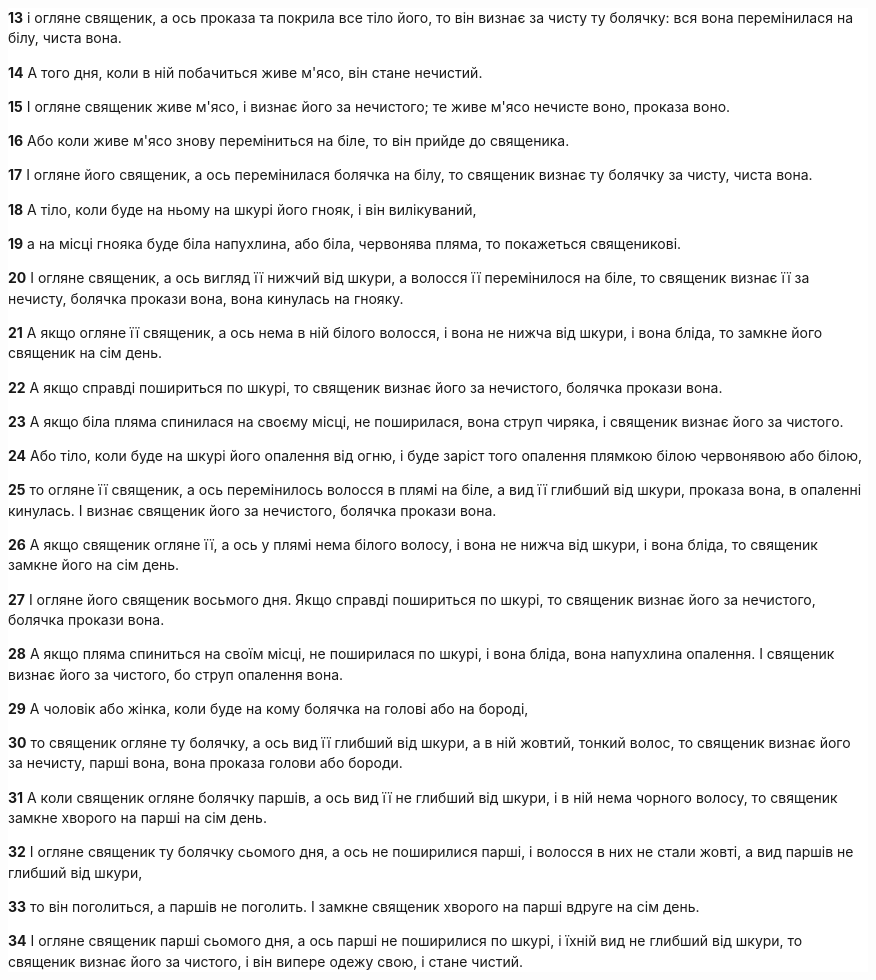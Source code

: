 **13** і огляне священик, а ось проказа та покрила все тіло його, то він визнає за чисту ту болячку: вся вона перемінилася на білу, чиста вона.

**14** А того дня, коли в ній побачиться живе м'ясо, він стане нечистий.

**15** І огляне священик живе м'ясо, і визнає його за нечистого; те живе м'ясо нечисте воно, проказа воно.

**16** Або коли живе м'ясо знову переміниться на біле, то він прийде до священика.

**17** І огляне його священик, а ось перемінилася болячка на білу, то священик визнає ту болячку за чисту, чиста вона.

**18** А тіло, коли буде на ньому на шкурі його гнояк, і він вилікуваний,

**19** а на місці гнояка буде біла напухлина, або біла, червонява пляма, то покажеться священикові.

**20** І огляне священик, а ось вигляд її нижчий від шкури, а волосся її перемінилося на біле, то священик визнає її за нечисту, болячка прокази вона, вона кинулась на гнояку.

**21** А якщо огляне її священик, а ось нема в ній білого волосся, і вона не нижча від шкури, і вона бліда, то замкне його священик на сім день.

**22** А якщо справді пошириться по шкурі, то священик визнає його за нечистого, болячка прокази вона.

**23** А якщо біла пляма спинилася на своєму місці, не поширилася, вона струп чиряка, і священик визнає його за чистого.

**24** Або тіло, коли буде на шкурі його опалення від огню, і буде заріст того опалення плямкою білою червонявою або білою,

**25** то огляне її священик, а ось перемінилось волосся в плямі на біле, а вид її глибший від шкури, проказа вона, в опаленні кинулась. І визнає священик його за нечистого, болячка прокази вона.

**26** А якщо священик огляне її, а ось у плямі нема білого волосу, і вона не нижча від шкури, і вона бліда, то священик замкне його на сім день.

**27** І огляне його священик восьмого дня. Якщо справді пошириться по шкурі, то священик визнає його за нечистого, болячка прокази вона.

**28** А якщо пляма спиниться на своїм місці, не поширилася по шкурі, і вона бліда, вона напухлина опалення. І священик визнає його за чистого, бо струп опалення вона.

**29** А чоловік або жінка, коли буде на кому болячка на голові або на бороді,

**30** то священик огляне ту болячку, а ось вид її глибший від шкури, а в ній жовтий, тонкий волос, то священик визнає його за нечисту, парші вона, вона проказа голови або бороди.

**31** А коли священик огляне болячку паршів, а ось вид її не глибший від шкури, і в ній нема чорного волосу, то священик замкне хворого на парші на сім день.

**32** І огляне священик ту болячку сьомого дня, а ось не поширилися парші, і волосся в них не стали жовті, а вид паршів не глибший від шкури,

**33** то він поголиться, а паршів не поголить. І замкне священик хворого на парші вдруге на сім день.

**34** І огляне священик парші сьомого дня, а ось парші не поширилися по шкурі, і їхній вид не глибший від шкури, то священик визнає його за чистого, і він випере одежу свою, і стане чистий.
